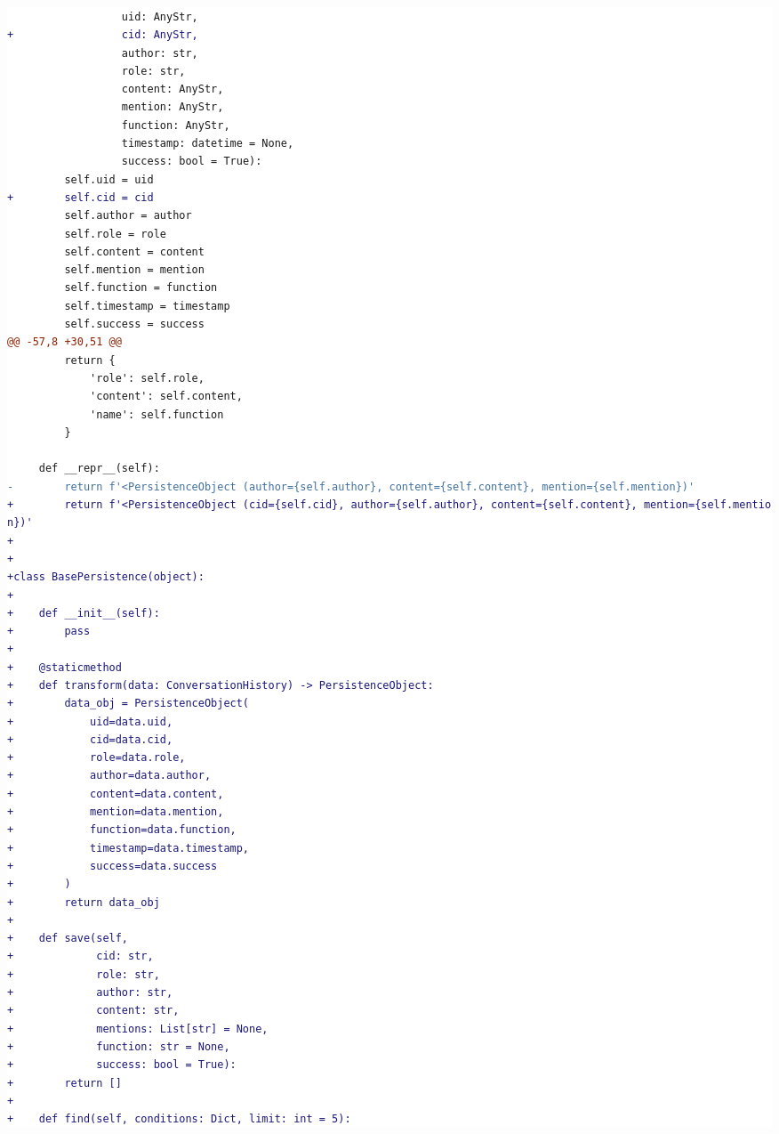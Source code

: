 ```diff
                  uid: AnyStr,
+                 cid: AnyStr,
                  author: str,
                  role: str,
                  content: AnyStr,
                  mention: AnyStr,
                  function: AnyStr,
                  timestamp: datetime = None,
                  success: bool = True):
         self.uid = uid
+        self.cid = cid
         self.author = author
         self.role = role
         self.content = content
         self.mention = mention
         self.function = function
         self.timestamp = timestamp
         self.success = success
@@ -57,8 +30,51 @@
         return {
             'role': self.role,
             'content': self.content,
             'name': self.function
         }
 
     def __repr__(self):
-        return f'<PersistenceObject (author={self.author}, content={self.content}, mention={self.mention})'
+        return f'<PersistenceObject (cid={self.cid}, author={self.author}, content={self.content}, mention={self.mention})'
+
+
+class BasePersistence(object):
+
+    def __init__(self):
+        pass
+
+    @staticmethod
+    def transform(data: ConversationHistory) -> PersistenceObject:
+        data_obj = PersistenceObject(
+            uid=data.uid,
+            cid=data.cid,
+            role=data.role,
+            author=data.author,
+            content=data.content,
+            mention=data.mention,
+            function=data.function,
+            timestamp=data.timestamp,
+            success=data.success
+        )
+        return data_obj
+
+    def save(self,
+             cid: str,
+             role: str,
+             author: str,
+             content: str,
+             mentions: List[str] = None,
+             function: str = None,
+             success: bool = True):
+        return []
+
+    def find(self, conditions: Dict, limit: int = 5):
```